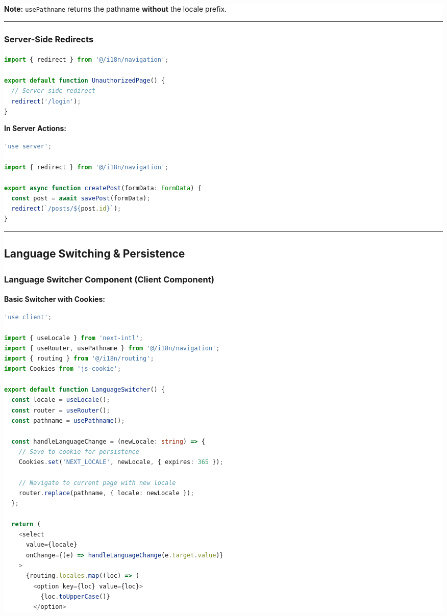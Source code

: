 **Note:** `usePathname` returns the pathname **without** the locale prefix.

---

### Server-Side Redirects

```typescript
import { redirect } from '@/i18n/navigation';

export default function UnauthorizedPage() {
  // Server-side redirect
  redirect('/login');
}
```

**In Server Actions:**

```typescript
'use server';

import { redirect } from '@/i18n/navigation';

export async function createPost(formData: FormData) {
  const post = await savePost(formData);
  redirect(`/posts/${post.id}`);
}
```

---

## Language Switching & Persistence

### Language Switcher Component (Client Component)

**Basic Switcher with Cookies:**

```typescript
'use client';

import { useLocale } from 'next-intl';
import { useRouter, usePathname } from '@/i18n/navigation';
import { routing } from '@/i18n/routing';
import Cookies from 'js-cookie';

export default function LanguageSwitcher() {
  const locale = useLocale();
  const router = useRouter();
  const pathname = usePathname();

  const handleLanguageChange = (newLocale: string) => {
    // Save to cookie for persistence
    Cookies.set('NEXT_LOCALE', newLocale, { expires: 365 });

    // Navigate to current page with new locale
    router.replace(pathname, { locale: newLocale });
  };

  return (
    <select
      value={locale}
      onChange={(e) => handleLanguageChange(e.target.value)}
    >
      {routing.locales.map((loc) => (
        <option key={loc} value={loc}>
          {loc.toUpperCase()}
        </option>
```
